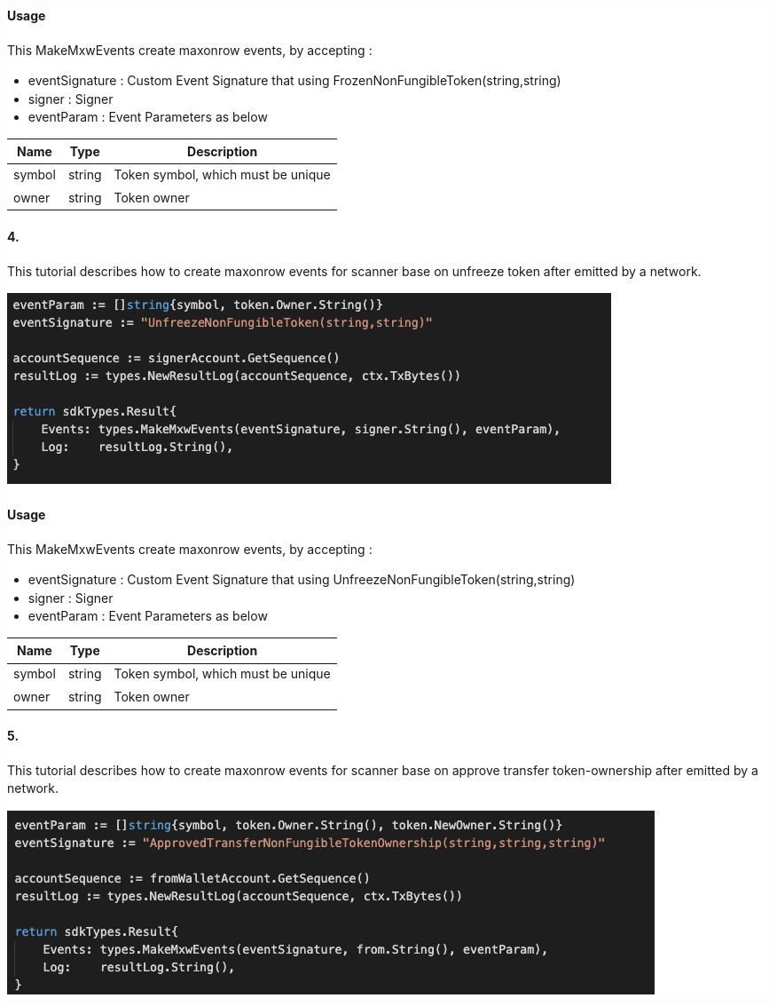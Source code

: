 
#### Usage
This MakeMxwEvents create maxonrow events, by accepting :

* eventSignature : Custom Event Signature that using FrozenNonFungibleToken(string,string)
* signer : Signer
* eventParam : Event Parameters as below

| Name | Type | Description                 |
| ---- | ---- | --------------------------- |
| symbol | string | Token symbol, which must be unique| |
| owner | string | Token owner| |


#### 4.
This tutorial describes how to create maxonrow events for scanner base on unfreeze token after emitted by a network.

![Image-4](../pic/SetNonFungibleTokenStatus_04.png)


#### Usage
This MakeMxwEvents create maxonrow events, by accepting :

* eventSignature : Custom Event Signature that using UnfreezeNonFungibleToken(string,string)
* signer : Signer
* eventParam : Event Parameters as below

| Name | Type | Description                 |
| ---- | ---- | --------------------------- |
| symbol | string | Token symbol, which must be unique| |
| owner | string | Token owner| |


#### 5.
This tutorial describes how to create maxonrow events for scanner base on approve transfer token-ownership after emitted by a network.

![Image-5](../pic/SetNonFungibleTokenStatus_05.png)
